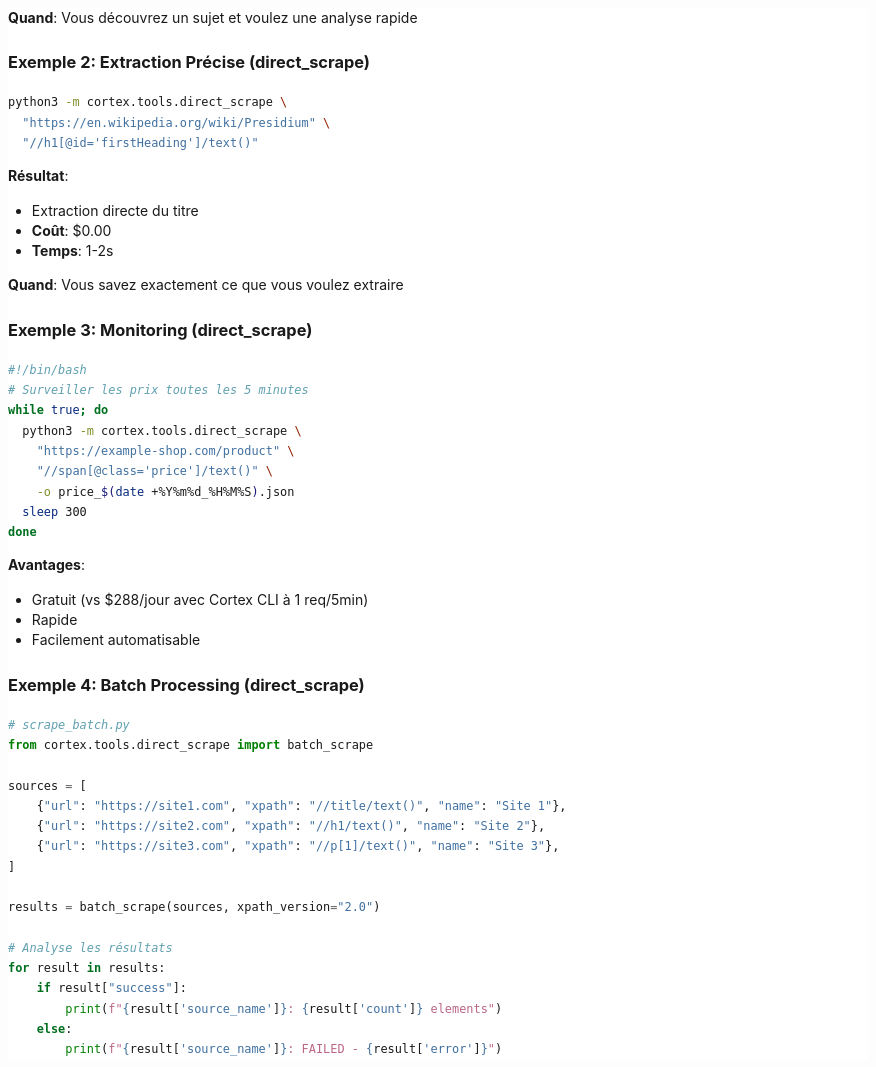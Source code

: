 **Quand**: Vous découvrez un sujet et voulez une analyse rapide

### Exemple 2: Extraction Précise (direct_scrape)

```bash
python3 -m cortex.tools.direct_scrape \
  "https://en.wikipedia.org/wiki/Presidium" \
  "//h1[@id='firstHeading']/text()"
```

**Résultat**:
- Extraction directe du titre
- **Coût**: $0.00
- **Temps**: 1-2s

**Quand**: Vous savez exactement ce que vous voulez extraire

### Exemple 3: Monitoring (direct_scrape)

```bash
#!/bin/bash
# Surveiller les prix toutes les 5 minutes
while true; do
  python3 -m cortex.tools.direct_scrape \
    "https://example-shop.com/product" \
    "//span[@class='price']/text()" \
    -o price_$(date +%Y%m%d_%H%M%S).json
  sleep 300
done
```

**Avantages**:
- Gratuit (vs $288/jour avec Cortex CLI à 1 req/5min)
- Rapide
- Facilement automatisable

### Exemple 4: Batch Processing (direct_scrape)

```python
# scrape_batch.py
from cortex.tools.direct_scrape import batch_scrape

sources = [
    {"url": "https://site1.com", "xpath": "//title/text()", "name": "Site 1"},
    {"url": "https://site2.com", "xpath": "//h1/text()", "name": "Site 2"},
    {"url": "https://site3.com", "xpath": "//p[1]/text()", "name": "Site 3"},
]

results = batch_scrape(sources, xpath_version="2.0")

# Analyse les résultats
for result in results:
    if result["success"]:
        print(f"{result['source_name']}: {result['count']} elements")
    else:
        print(f"{result['source_name']}: FAILED - {result['error']}")
```
